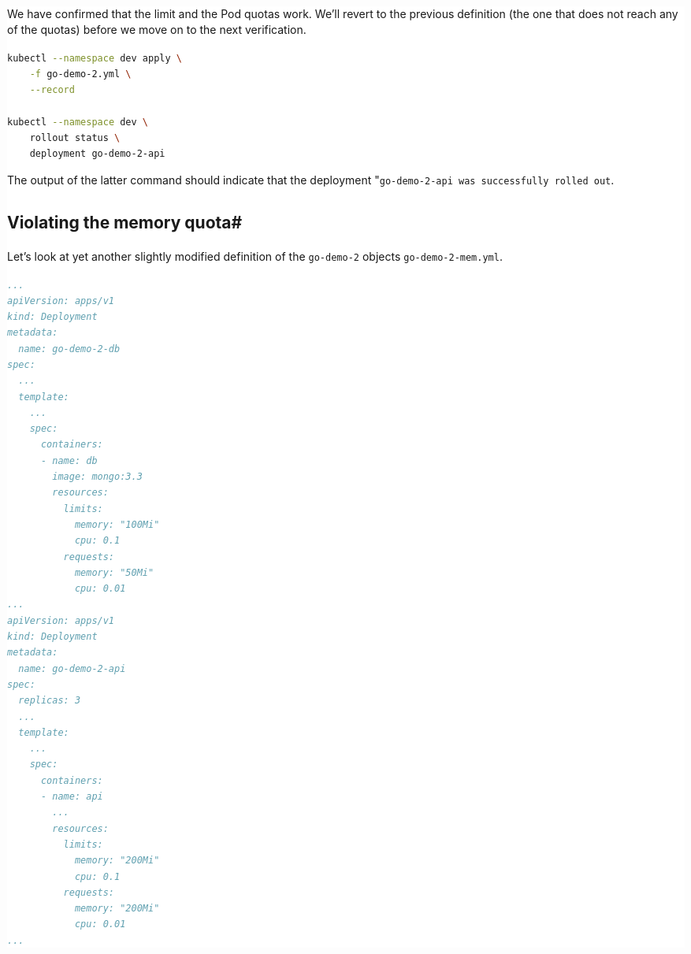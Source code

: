 We have confirmed that the limit and the Pod quotas work. We’ll revert to the previous definition (the one that does not reach any of the quotas) before we move on to the next verification.

```bash
kubectl --namespace dev apply \
    -f go-demo-2.yml \
    --record

kubectl --namespace dev \
    rollout status \
    deployment go-demo-2-api
```

The output of the latter command should indicate that the deployment "`go-demo-2-api was successfully rolled out`.

## Violating the memory quota#

Let’s look at yet another slightly modified definition of the `go-demo-2` objects `go-demo-2-mem.yml`.

```yml
...
apiVersion: apps/v1
kind: Deployment
metadata:
  name: go-demo-2-db
spec:
  ...
  template:
    ...
    spec:
      containers:
      - name: db
        image: mongo:3.3
        resources:
          limits:
            memory: "100Mi"
            cpu: 0.1
          requests:
            memory: "50Mi"
            cpu: 0.01
...
apiVersion: apps/v1
kind: Deployment
metadata:
  name: go-demo-2-api
spec:
  replicas: 3
  ...
  template:
    ...
    spec:
      containers:
      - name: api
        ...
        resources:
          limits:
            memory: "200Mi"
            cpu: 0.1
          requests:
            memory: "200Mi"
            cpu: 0.01
...
```
